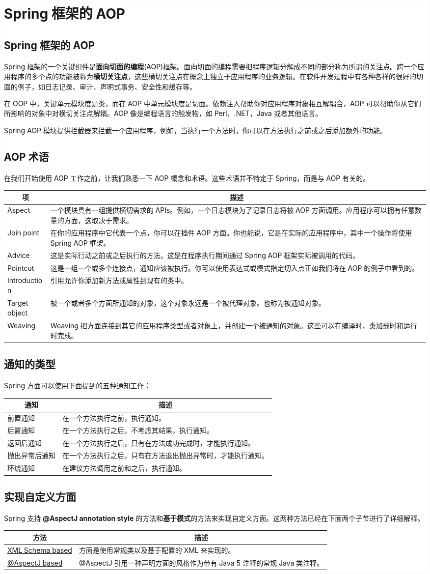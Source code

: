 # Spring 框架的 AOP

## Spring 框架的 AOP

Spring 框架的一个关键组件是**面向切面的编程**(AOP)框架。面向切面的编程需要把程序逻辑分解成不同的部分称为所谓的关注点。跨一个应用程序的多个点的功能被称为**横切关注点**，这些横切关注点在概念上独立于应用程序的业务逻辑。在软件开发过程中有各种各样的很好的切面的例子，如日志记录、审计、声明式事务、安全性和缓存等。

在 OOP 中，关键单元模块度是类，而在 AOP 中单元模块度是切面。依赖注入帮助你对应用程序对象相互解耦合，AOP 可以帮助你从它们所影响的对象中对横切关注点解耦。AOP 像是编程语言的触发物，如 Perl，.NET，Java 或者其他语言。

Spring AOP 模块提供拦截器来拦截一个应用程序，例如，当执行一个方法时，你可以在方法执行之前或之后添加额外的功能。

## AOP 术语

在我们开始使用 AOP 工作之前，让我们熟悉一下 AOP 概念和术语。这些术语并不特定于 Spring，而是与 AOP 有关的。

| 项 | 描述 |
| --- | --- |
| Aspect | 一个模块具有一组提供横切需求的 APIs。例如，一个日志模块为了记录日志将被 AOP 方面调用。应用程序可以拥有任意数量的方面，这取决于需求。 |
| Join point | 在你的应用程序中它代表一个点，你可以在插件 AOP 方面。你也能说，它是在实际的应用程序中，其中一个操作将使用 Spring AOP 框架。 |
| Advice | 这是实际行动之前或之后执行的方法。这是在程序执行期间通过 Spring AOP 框架实际被调用的代码。 |
| Pointcut | 这是一组一个或多个连接点，通知应该被执行。你可以使用表达式或模式指定切入点正如我们将在 AOP 的例子中看到的。 |
| Introduction | 引用允许你添加新方法或属性到现有的类中。 |
| Target object | 被一个或者多个方面所通知的对象，这个对象永远是一个被代理对象。也称为被通知对象。 |
| Weaving | Weaving 把方面连接到其它的应用程序类型或者对象上，并创建一个被通知的对象。这些可以在编译时，类加载时和运行时完成。 |

## 通知的类型

Spring 方面可以使用下面提到的五种通知工作：

| 通知 | 描述 |
| --- | --- |
| 前置通知 | 在一个方法执行之前，执行通知。 |
| 后置通知 | 在一个方法执行之后，不考虑其结果，执行通知。 |
| 返回后通知 | 在一个方法执行之后，只有在方法成功完成时，才能执行通知。 |
| 抛出异常后通知 | 在一个方法执行之后，只有在方法退出抛出异常时，才能执行通知。 |
| 环绕通知 | 在建议方法调用之前和之后，执行通知。 |

## 实现自定义方面

Spring 支持 **@AspectJ annotation style** 的方法和**基于模式**的方法来实现自定义方面。这两种方法已经在下面两个子节进行了详细解释。

| 方法 | 描述 |
| --- | --- |
| [XML Schema based](https://www.w3cschool.cn/wkspring/omps1mm6.html) | 方面是使用常规类以及基于配置的 XML 来实现的。 |
| [@AspectJ based](https://www.w3cschool.cn/wkspring/k4q21mm8.html) | @AspectJ 引用一种声明方面的风格作为带有 Java 5 注释的常规 Java 类注释。 |
